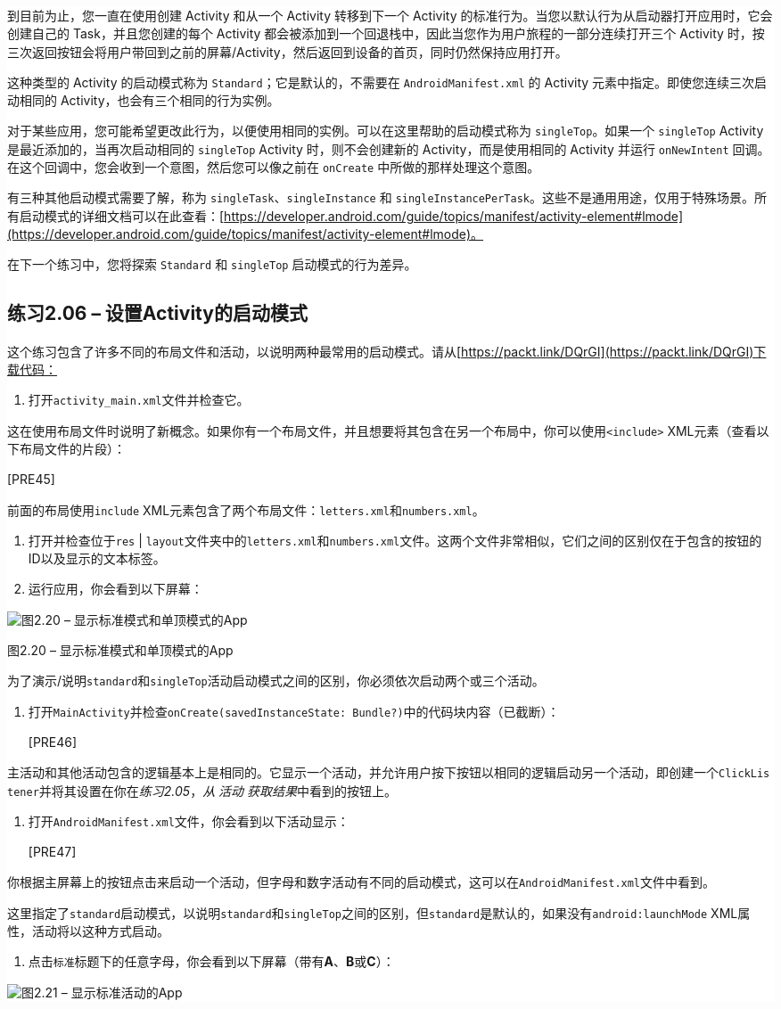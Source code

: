 到目前为止，您一直在使用创建 Activity 和从一个 Activity 转移到下一个 Activity 的标准行为。当您以默认行为从启动器打开应用时，它会创建自己的 Task，并且您创建的每个 Activity 都会被添加到一个回退栈中，因此当您作为用户旅程的一部分连续打开三个 Activity 时，按三次返回按钮会将用户带回到之前的屏幕/Activity，然后返回到设备的首页，同时仍然保持应用打开。

这种类型的 Activity 的启动模式称为 `Standard`；它是默认的，不需要在 `AndroidManifest.xml` 的 Activity 元素中指定。即使您连续三次启动相同的 Activity，也会有三个相同的行为实例。

对于某些应用，您可能希望更改此行为，以便使用相同的实例。可以在这里帮助的启动模式称为 `singleTop`。如果一个 `singleTop` Activity 是最近添加的，当再次启动相同的 `singleTop` Activity 时，则不会创建新的 Activity，而是使用相同的 Activity 并运行 `onNewIntent` 回调。在这个回调中，您会收到一个意图，然后您可以像之前在 `onCreate` 中所做的那样处理这个意图。

有三种其他启动模式需要了解，称为 `singleTask`、`singleInstance` 和 `singleInstancePerTask`。这些不是通用用途，仅用于特殊场景。所有启动模式的详细文档可以在此查看：[https://developer.android.com/guide/topics/manifest/activity-element#lmode](https://developer.android.com/guide/topics/manifest/activity-element#lmode)。

在下一个练习中，您将探索 `Standard` 和 `singleTop` 启动模式的行为差异。

## 练习2.06 – 设置Activity的启动模式

这个练习包含了许多不同的布局文件和活动，以说明两种最常用的启动模式。请从[https://packt.link/DQrGI](https://packt.link/DQrGI)下载代码：

1.  打开`activity_main.xml`文件并检查它。

这在使用布局文件时说明了新概念。如果你有一个布局文件，并且想要将其包含在另一个布局中，你可以使用`<include>` XML元素（查看以下布局文件的片段）：

[PRE45]

前面的布局使用`include` XML元素包含了两个布局文件：`letters.xml`和`numbers.xml`。

1.  打开并检查位于`res` | `layout`文件夹中的`letters.xml`和`numbers.xml`文件。这两个文件非常相似，它们之间的区别仅在于包含的按钮的ID以及显示的文本标签。

1.  运行应用，你会看到以下屏幕：

![图2.20 – 显示标准模式和单顶模式的App](img/B19411_02_20.jpg)

图2.20 – 显示标准模式和单顶模式的App

为了演示/说明`standard`和`singleTop`活动启动模式之间的区别，你必须依次启动两个或三个活动。

1.  打开`MainActivity`并检查`onCreate(savedInstanceState: Bundle?)`中的代码块内容（已截断）：

    [PRE46]

主活动和其他活动包含的逻辑基本上是相同的。它显示一个活动，并允许用户按下按钮以相同的逻辑启动另一个活动，即创建一个`ClickListener`并将其设置在你在*练习2.05*，*从* *活动* *获取结果*中看到的按钮上。

1.  打开`AndroidManifest.xml`文件，你会看到以下活动显示：

    [PRE47]

你根据主屏幕上的按钮点击来启动一个活动，但字母和数字活动有不同的启动模式，这可以在`AndroidManifest.xml`文件中看到。

这里指定了`standard`启动模式，以说明`standard`和`singleTop`之间的区别，但`standard`是默认的，如果没有`android:launchMode` XML属性，活动将以这种方式启动。

1.  点击`标准`标题下的任意字母，你会看到以下屏幕（带有**A**、**B**或**C**）：

![图2.21 – 显示标准活动的App](img/B19411_02_21.jpg)
